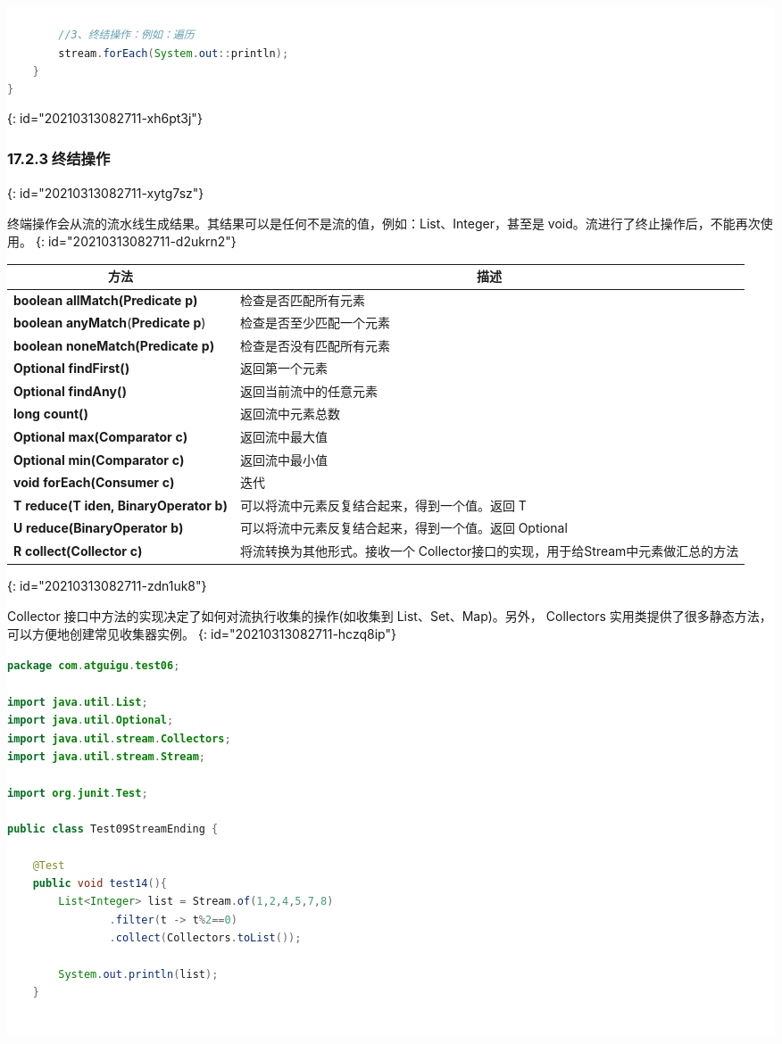 ```java
		
		//3、终结操作：例如：遍历
		stream.forEach(System.out::println);
	}
}

```
{: id="20210313082711-xh6pt3j"}

### 17.2.3  终结操作
{: id="20210313082711-xytg7sz"}

终端操作会从流的流水线生成结果。其结果可以是任何不是流的值，例如：List、Integer，甚至是 void。流进行了终止操作后，不能再次使用。
{: id="20210313082711-d2ukrn2"}

| **方法**                                   | **描述**                                                                         |
| ------------------------------------------ | -------------------------------------------------------------------------------- |
| **boolean** **allMatch(Predicate p)**      | 检查是否匹配所有元素                                                             |
| **boolean** **anyMatch**(**Predicate p**)  | 检查是否至少匹配一个元素                                                         |
| **boolean** **noneMatch(Predicate  p)**    | 检查是否没有匹配所有元素                                                         |
| **Optional<T>** **findFirst()**            | 返回第一个元素                                                                   |
| **Optional<T>** **findAny()**              | 返回当前流中的任意元素                                                           |
| **long** **count()**                       | 返回流中元素总数                                                                 |
| **Optional<T>** **max(Comparator c)**      | 返回流中最大值                                                                   |
| **Optional<T>** **min(Comparator c)**      | 返回流中最小值                                                                   |
| **void** **forEach(Consumer c)**           | 迭代                                                                             |
| **T** **reduce(T iden, BinaryOperator b)** | 可以将流中元素反复结合起来，得到一个值。返回 T                                   |
| **U** **reduce(BinaryOperator b)**         | 可以将流中元素反复结合起来，得到一个值。返回 Optional<T>                         |
| **R** **collect(Collector c)**             | 将流转换为其他形式。接收一个 Collector接口的实现，用于给Stream中元素做汇总的方法 |
{: id="20210313082711-zdn1uk8"}

Collector 接口中方法的实现决定了如何对流执行收集的操作(如收集到 List、Set、Map)。另外， Collectors 实用类提供了很多静态方法，可以方便地创建常见收集器实例。
{: id="20210313082711-hczq8ip"}

```java
package com.atguigu.test06;

import java.util.List;
import java.util.Optional;
import java.util.stream.Collectors;
import java.util.stream.Stream;

import org.junit.Test;

public class Test09StreamEnding {
	
	@Test
	public void test14(){
		List<Integer> list = Stream.of(1,2,4,5,7,8)
				.filter(t -> t%2==0)
				.collect(Collectors.toList());
		
		System.out.println(list);
	}
	
	
```